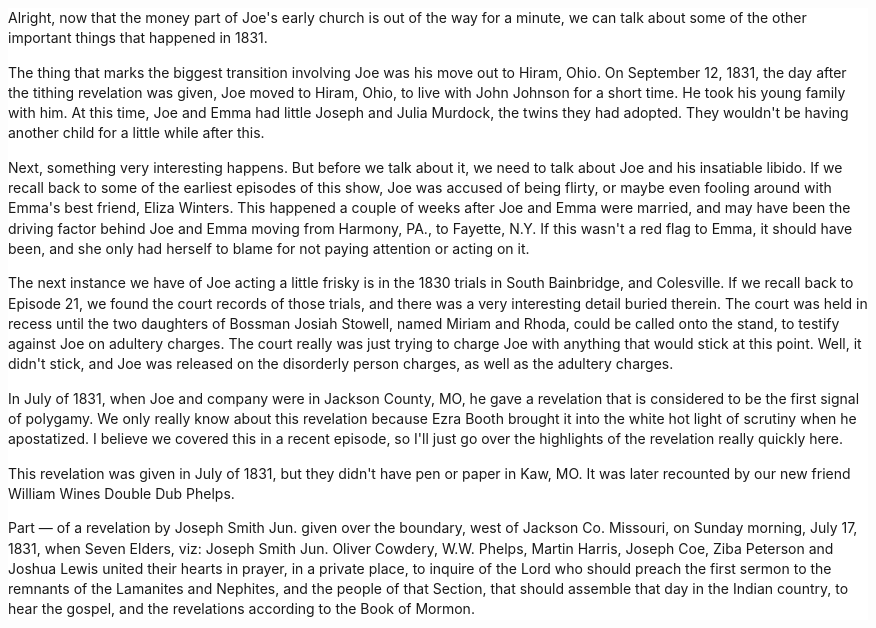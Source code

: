 Alright, now that the money part of Joe's early church is out of the way
for a minute, we can talk about some of the other important things that
happened in 1831.

The thing that marks the biggest transition involving Joe was his move
out to Hiram, Ohio. On September 12, 1831, the day after the tithing
revelation was given, Joe moved to Hiram, Ohio, to live with John
Johnson for a short time. He took his young family with him. At this
time, Joe and Emma had little Joseph and Julia Murdock, the twins they
had adopted. They wouldn't be having another child for a little while
after this.

Next, something very interesting happens. But before we talk about it,
we need to talk about Joe and his insatiable libido. If we recall back
to some of the earliest episodes of this show, Joe was accused of being
flirty, or maybe even fooling around with Emma's best friend, Eliza
Winters. This happened a couple of weeks after Joe and Emma were
married, and may have been the driving factor behind Joe and Emma moving
from Harmony, PA., to Fayette, N.Y. If this wasn't a red flag to Emma,
it should have been, and she only had herself to blame for not paying
attention or acting on it. 

The next instance we have of Joe acting a little frisky is in the 1830
trials in South Bainbridge, and Colesville. If we recall back to Episode
21, we found the court records of those trials, and there was a very
interesting detail buried therein. The court was held in recess until
the two daughters of Bossman Josiah Stowell, named Miriam and Rhoda,
could be called onto the stand, to testify against Joe on adultery
charges. The court really was just trying to charge Joe with anything
that would stick at this point. Well, it didn't stick, and Joe was
released on the disorderly person charges, as well as the adultery
charges.

In July of 1831, when Joe and company were in Jackson County, MO, he
gave a revelation that is considered to be the first signal of polygamy.
We only really know about this revelation because Ezra Booth brought it
into the white hot light of scrutiny when he apostatized. I believe we
covered this in a recent episode, so I'll just go over the highlights of
the revelation really quickly here.

This revelation was given in July of 1831, but they didn't have pen or
paper in Kaw, MO. It was later recounted by our new friend William Wines
Double Dub Phelps.

Part — of a revelation by Joseph Smith Jun. given over the boundary,
west of Jackson Co. Missouri, on Sunday morning, July 17, 1831, when
Seven Elders, viz: Joseph Smith Jun. Oliver Cowdery, W.W. Phelps, Martin
Harris, Joseph Coe, Ziba Peterson and Joshua Lewis united their hearts
in prayer, in a private place, to inquire of the Lord who should preach
the first sermon to the remnants of the Lamanites and Nephites, and the
people of that Section, that should assemble that day in the Indian
country, to hear the gospel, and the revelations according to the Book
of Mormon.
